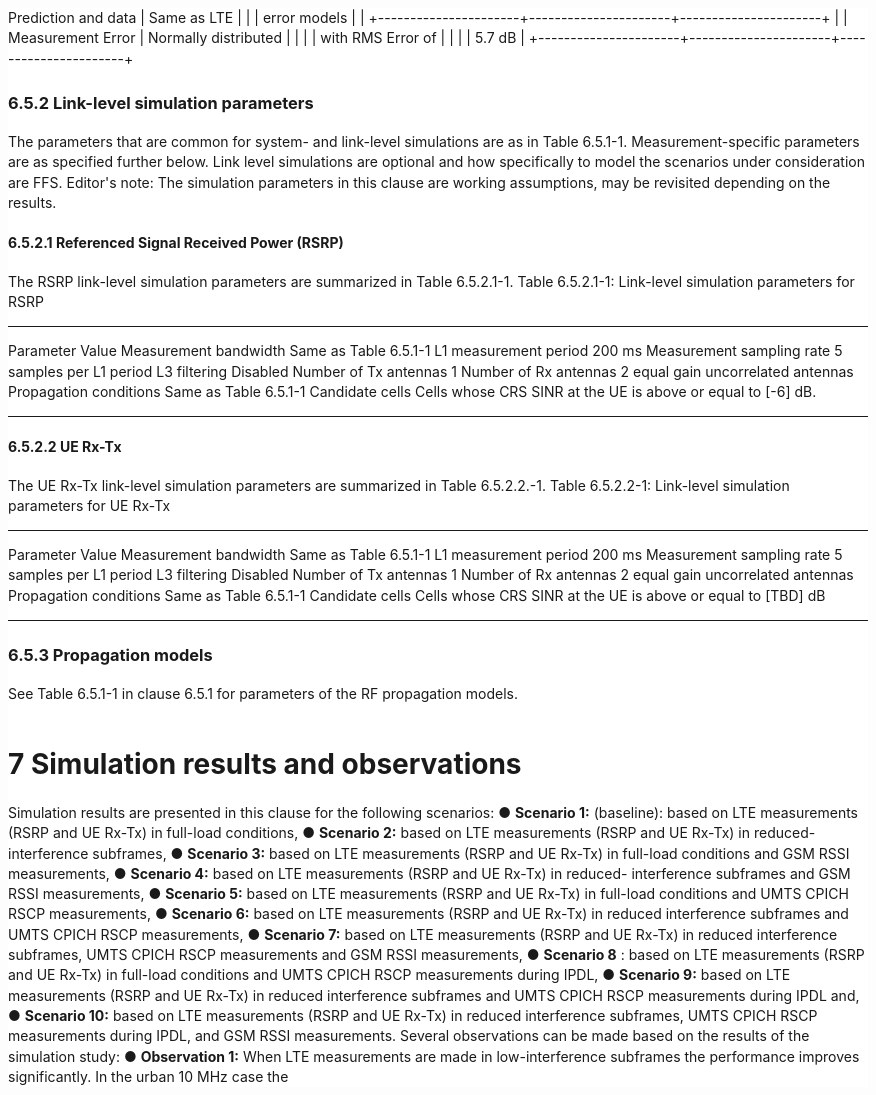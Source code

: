 Prediction and data | Same as LTE | | | error models | | +----------------------+----------------------+----------------------+ | | Measurement Error | Normally distributed | | | | with RMS Error of | | | | 5.7 dB | +----------------------+----------------------+----------------------+
### 6.5.2 Link-level simulation parameters
The parameters that are common for system- and link-level simulations are as
in Table 6.5.1-1. Measurement-specific parameters are as specified further
below. Link level simulations are optional and how specifically to model the
scenarios under consideration are FFS.
Editor\'s note: The simulation parameters in this clause are working
assumptions, may be revisited depending on the results.
#### 6.5.2.1 Referenced Signal Received Power (RSRP)
The RSRP link-level simulation parameters are summarized in Table 6.5.2.1-1.
Table 6.5.2.1-1: Link-level simulation parameters for RSRP
* * *
Parameter Value Measurement bandwidth Same as Table 6.5.1-1 L1 measurement
period 200 ms Measurement sampling rate 5 samples per L1 period L3 filtering
Disabled Number of Tx antennas 1 Number of Rx antennas 2 equal gain
uncorrelated antennas Propagation conditions Same as Table 6.5.1-1 Candidate
cells Cells whose CRS SINR at the UE is above or equal to [-6] dB.
* * *
#### 6.5.2.2 UE Rx-Tx
The UE Rx-Tx link-level simulation parameters are summarized in Table
6.5.2.2.-1.
Table 6.5.2.2-1: Link-level simulation parameters for UE Rx-Tx
* * *
Parameter Value Measurement bandwidth Same as Table 6.5.1-1 L1 measurement
period 200 ms Measurement sampling rate 5 samples per L1 period L3 filtering
Disabled Number of Tx antennas 1 Number of Rx antennas 2 equal gain
uncorrelated antennas Propagation conditions Same as Table 6.5.1-1 Candidate
cells Cells whose CRS SINR at the UE is above or equal to [TBD] dB
* * *
### 6.5.3 Propagation models
See Table 6.5.1-1 in clause 6.5.1 for parameters of the RF propagation models.
# 7 Simulation results and observations
Simulation results are presented in this clause for the following scenarios:
● **Scenario 1:** (baseline): based on LTE measurements (RSRP and UE Rx-Tx) in
full-load conditions,
● **Scenario 2:** based on LTE measurements (RSRP and UE Rx-Tx) in reduced-
interference subframes,
● **Scenario 3:** based on LTE measurements (RSRP and UE Rx-Tx) in full-load
conditions and GSM RSSI measurements,
● **Scenario 4:** based on LTE measurements (RSRP and UE Rx-Tx) in reduced-
interference subframes and GSM RSSI measurements,
● **Scenario 5:** based on LTE measurements (RSRP and UE Rx-Tx) in full-load
conditions and UMTS CPICH RSCP measurements,
● **Scenario 6:** based on LTE measurements (RSRP and UE Rx-Tx) in reduced
interference subframes and UMTS CPICH RSCP measurements,
● **Scenario 7:** based on LTE measurements (RSRP and UE Rx-Tx) in reduced
interference subframes, UMTS CPICH RSCP measurements and GSM RSSI
measurements,
● **Scenario 8** : based on LTE measurements (RSRP and UE Rx-Tx) in full-load
conditions and UMTS CPICH RSCP measurements during IPDL,
● **Scenario 9:** based on LTE measurements (RSRP and UE Rx-Tx) in reduced
interference subframes and UMTS CPICH RSCP measurements during IPDL and,
● **Scenario 10:** based on LTE measurements (RSRP and UE Rx-Tx) in reduced
interference subframes, UMTS CPICH RSCP measurements during IPDL, and GSM RSSI
measurements.
Several observations can be made based on the results of the simulation study:
● **Observation 1:** When LTE measurements are made in low-interference
subframes the performance improves significantly. In the urban 10 MHz case the